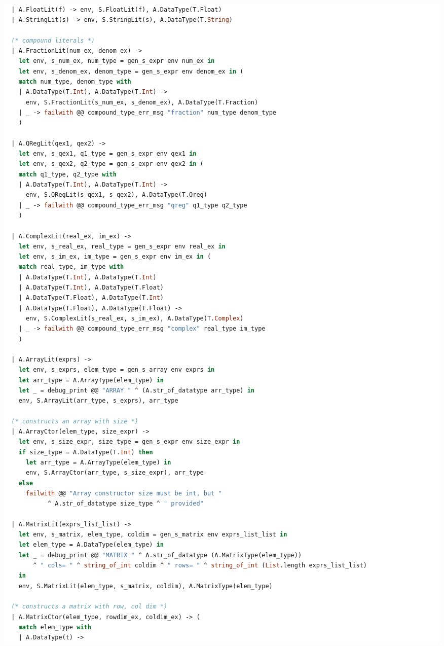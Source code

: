 ```ocaml
  | A.FloatLit(f) -> env, S.FloatLit(f), A.DataType(T.Float)
  | A.StringLit(s) -> env, S.StringLit(s), A.DataType(T.String)

  (* compound literals *)
  | A.FractionLit(num_ex, denom_ex) -> 
    let env, s_num_ex, num_type = gen_s_expr env num_ex in
    let env, s_denom_ex, denom_type = gen_s_expr env denom_ex in (
    match num_type, denom_type with
    | A.DataType(T.Int), A.DataType(T.Int) -> 
      env, S.FractionLit(s_num_ex, s_denom_ex), A.DataType(T.Fraction)
    | _ -> failwith @@ compound_type_err_msg "fraction" num_type denom_type
    )            

  | A.QRegLit(qex1, qex2) -> 
    let env, s_qex1, q1_type = gen_s_expr env qex1 in
    let env, s_qex2, q2_type = gen_s_expr env qex2 in (
    match q1_type, q2_type with
    | A.DataType(T.Int), A.DataType(T.Int) -> 
      env, S.QRegLit(s_qex1, s_qex2), A.DataType(T.Qreg)
    | _ -> failwith @@ compound_type_err_msg "qreg" q1_type q2_type
    )            

  | A.ComplexLit(real_ex, im_ex) -> 
    let env, s_real_ex, real_type = gen_s_expr env real_ex in
    let env, s_im_ex, im_type = gen_s_expr env im_ex in (
    match real_type, im_type with
    | A.DataType(T.Int), A.DataType(T.Int)
    | A.DataType(T.Int), A.DataType(T.Float)
    | A.DataType(T.Float), A.DataType(T.Int)
    | A.DataType(T.Float), A.DataType(T.Float) -> 
      env, S.ComplexLit(s_real_ex, s_im_ex), A.DataType(T.Complex)
    | _ -> failwith @@ compound_type_err_msg "complex" real_type im_type
    )            

  | A.ArrayLit(exprs) ->
    let env, s_exprs, elem_type = gen_s_array env exprs in
    let arr_type = A.ArrayType(elem_type) in
    let _ = debug_print @@ "ARRAY " ^ (A.str_of_datatype arr_type) in
    env, S.ArrayLit(arr_type, s_exprs), arr_type
    
  (* constructs an array with size *)
  | A.ArrayCtor(elem_type, size_expr) -> 
    let env, s_size_expr, size_type = gen_s_expr env size_expr in
    if size_type = A.DataType(T.Int) then
      let arr_type = A.ArrayType(elem_type) in
      env, S.ArrayCtor(arr_type, s_size_expr), arr_type
    else
      failwith @@ "Array constructor size must be int, but " 
            ^ A.str_of_datatype size_type ^ " provided"

  | A.MatrixLit(exprs_list_list) ->
    let env, s_matrix, elem_type, coldim = gen_s_matrix env exprs_list_list in
    let elem_type = A.DataType(elem_type) in
    let _ = debug_print @@ "MATRIX " ^ A.str_of_datatype (A.MatrixType(elem_type)) 
        ^ " cols= " ^ string_of_int coldim ^ " rows= " ^ string_of_int (List.length exprs_list_list) 
    in
    env, S.MatrixLit(elem_type, s_matrix, coldim), A.MatrixType(elem_type)
  
  (* constructs a matrix with row, col dim *)
  | A.MatrixCtor(elem_type, rowdim_ex, coldim_ex) -> (
    match elem_type with
    | A.DataType(t) -> 
```